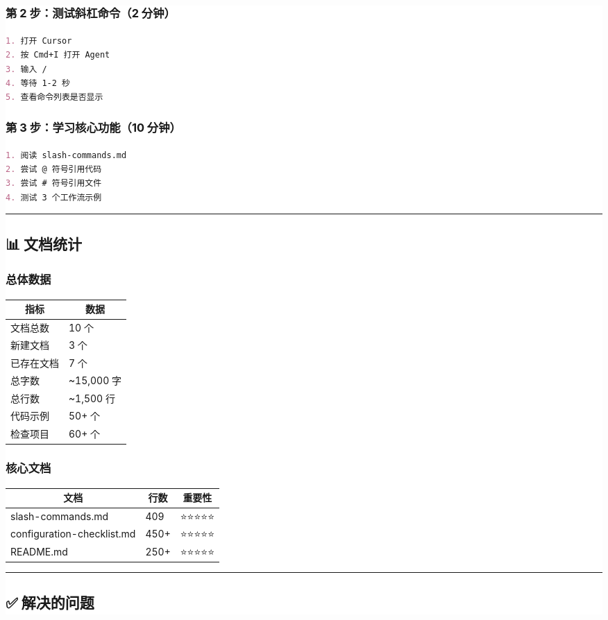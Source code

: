 ### 第 2 步：测试斜杠命令（2 分钟）

```markdown
1. 打开 Cursor
2. 按 Cmd+I 打开 Agent
3. 输入 /
4. 等待 1-2 秒
5. 查看命令列表是否显示
```

### 第 3 步：学习核心功能（10 分钟）

```markdown
1. 阅读 slash-commands.md
2. 尝试 @ 符号引用代码
3. 尝试 # 符号引用文件
4. 测试 3 个工作流示例
```

---

## 📊 文档统计

### 总体数据

| 指标       | 数据       |
| ---------- | ---------- |
| 文档总数   | 10 个      |
| 新建文档   | 3 个       |
| 已存在文档 | 7 个       |
| 总字数     | ~15,000 字 |
| 总行数     | ~1,500 行  |
| 代码示例   | 50+ 个     |
| 检查项目   | 60+ 个     |

### 核心文档

| 文档                       | 行数 | 重要性     |
| -------------------------- | ---- | ---------- |
| slash-commands.md          | 409  | ⭐⭐⭐⭐⭐ |
| configuration-checklist.md | 450+ | ⭐⭐⭐⭐⭐ |
| README.md                  | 250+ | ⭐⭐⭐⭐⭐ |

---

## ✅ 解决的问题

